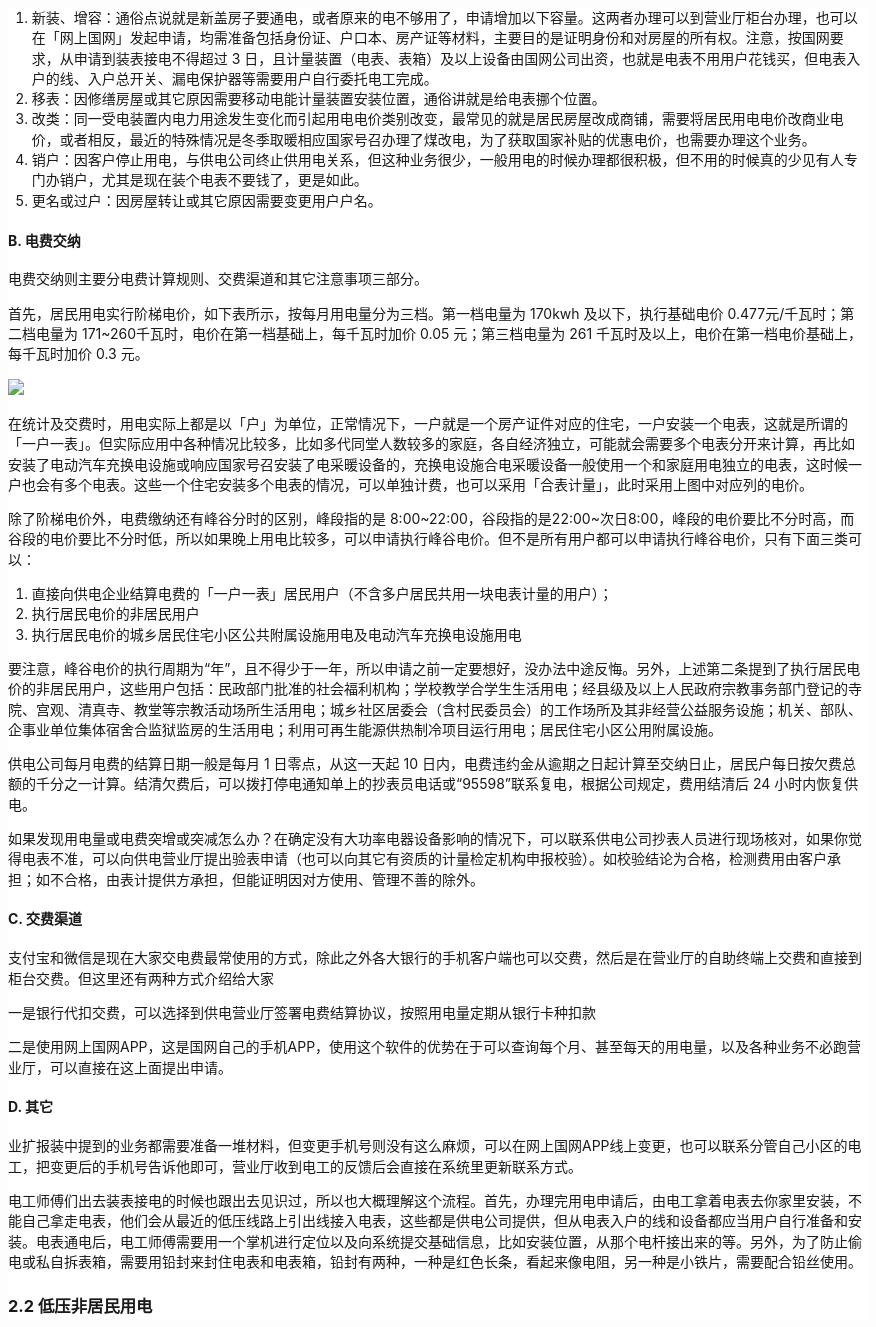 1. 新装、增容：通俗点说就是新盖房子要通电，或者原来的电不够用了，申请增加以下容量。这两者办理可以到营业厅柜台办理，也可以在「网上国网」发起申请，均需准备包括身份证、户口本、房产证等材料，主要目的是证明身份和对房屋的所有权。注意，按国网要求，从申请到装表接电不得超过 3 日，且计量装置（电表、表箱）及以上设备由国网公司出资，也就是电表不用用户花钱买，但电表入户的线、入户总开关、漏电保护器等需要用户自行委托电工完成。
2. 移表：因修缮房屋或其它原因需要移动电能计量装置安装位置，通俗讲就是给电表挪个位置。
3. 改类：同一受电装置内电力用途发生变化而引起用电电价类别改变，最常见的就是居民房屋改成商铺，需要将居民用电电价改商业电价，或者相反，最近的特殊情况是冬季取暖相应国家号召办理了煤改电，为了获取国家补贴的优惠电价，也需要办理这个业务。
4. 销户：因客户停止用电，与供电公司终止供用电关系，但这种业务很少，一般用电的时候办理都很积极，但不用的时候真的少见有人专门办销户，尤其是现在装个电表不要钱了，更是如此。
5. 更名或过户：因房屋转让或其它原因需要变更用户户名。

#### B. 电费交纳

电费交纳则主要分电费计算规则、交费渠道和其它注意事项三部分。

首先，居民用电实行阶梯电价，如下表所示，按每月用电量分为三档。第一档电量为 170kwh 及以下，执行基础电价 0.477元/千瓦时；第二档电量为 171~260千瓦时，电价在第一档基础上，每千瓦时加价 0.05 元；第三档电量为 261 千瓦时及以上，电价在第一档电价基础上，每千瓦时加价 0.3 元。

![](https://picped-1301226557.cos.ap-beijing.myqcloud.com/GW_20211205_阶梯电价.png)

在统计及交费时，用电实际上都是以「户」为单位，正常情况下，一户就是一个房产证件对应的住宅，一户安装一个电表，这就是所谓的「一户一表」。但实际应用中各种情况比较多，比如多代同堂人数较多的家庭，各自经济独立，可能就会需要多个电表分开来计算，再比如安装了电动汽车充换电设施或响应国家号召安装了电采暖设备的，充换电设施合电采暖设备一般使用一个和家庭用电独立的电表，这时候一户也会有多个电表。这些一个住宅安装多个电表的情况，可以单独计费，也可以采用「合表计量」，此时采用上图中对应列的电价。

除了阶梯电价外，电费缴纳还有峰谷分时的区别，峰段指的是 8:00~22:00，谷段指的是22:00~次日8:00，峰段的电价要比不分时高，而谷段的电价要比不分时低，所以如果晚上用电比较多，可以申请执行峰谷电价。但不是所有用户都可以申请执行峰谷电价，只有下面三类可以：

1. 直接向供电企业结算电费的「一户一表」居民用户（不含多户居民共用一块电表计量的用户）；
2. 执行居民电价的非居民用户
3. 执行居民电价的城乡居民住宅小区公共附属设施用电及电动汽车充换电设施用电

要注意，峰谷电价的执行周期为“年”，且不得少于一年，所以申请之前一定要想好，没办法中途反悔。另外，上述第二条提到了执行居民电价的非居民用户，这些用户包括：民政部门批准的社会福利机构；学校教学合学生生活用电；经县级及以上人民政府宗教事务部门登记的寺院、宫观、清真寺、教堂等宗教活动场所生活用电；城乡社区居委会（含村民委员会）的工作场所及其非经营公益服务设施；机关、部队、企事业单位集体宿舍合监狱监房的生活用电；利用可再生能源供热制冷项目运行用电；居民住宅小区公用附属设施。

供电公司每月电费的结算日期一般是每月 1 日零点，从这一天起 10 日内，电费违约金从逾期之日起计算至交纳日止，居民户每日按欠费总额的千分之一计算。结清欠费后，可以拨打停电通知单上的抄表员电话或“95598”联系复电，根据公司规定，费用结清后 24 小时内恢复供电。

如果发现用电量或电费突增或突减怎么办？在确定没有大功率电器设备影响的情况下，可以联系供电公司抄表人员进行现场核对，如果你觉得电表不准，可以向供电营业厅提出验表申请（也可以向其它有资质的计量检定机构申报校验）。如校验结论为合格，检测费用由客户承担；如不合格，由表计提供方承担，但能证明因对方使用、管理不善的除外。

#### C. 交费渠道

支付宝和微信是现在大家交电费最常使用的方式，除此之外各大银行的手机客户端也可以交费，然后是在营业厅的自助终端上交费和直接到柜台交费。但这里还有两种方式介绍给大家

一是银行代扣交费，可以选择到供电营业厅签署电费结算协议，按照用电量定期从银行卡种扣款

二是使用网上国网APP，这是国网自己的手机APP，使用这个软件的优势在于可以查询每个月、甚至每天的用电量，以及各种业务不必跑营业厅，可以直接在这上面提出申请。

#### D. 其它

业扩报装中提到的业务都需要准备一堆材料，但变更手机号则没有这么麻烦，可以在网上国网APP线上变更，也可以联系分管自己小区的电工，把变更后的手机号告诉他即可，营业厅收到电工的反馈后会直接在系统里更新联系方式。

电工师傅们出去装表接电的时候也跟出去见识过，所以也大概理解这个流程。首先，办理完用电申请后，由电工拿着电表去你家里安装，不能自己拿走电表，他们会从最近的低压线路上引出线接入电表，这些都是供电公司提供，但从电表入户的线和设备都应当用户自行准备和安装。电表通电后，电工师傅需要用一个掌机进行定位以及向系统提交基础信息，比如安装位置，从那个电杆接出来的等。另外，为了防止偷电或私自拆表箱，需要用铅封来封住电表和电表箱，铅封有两种，一种是红色长条，看起来像电阻，另一种是小铁片，需要配合铅丝使用。

### 2.2 低压非居民用电
